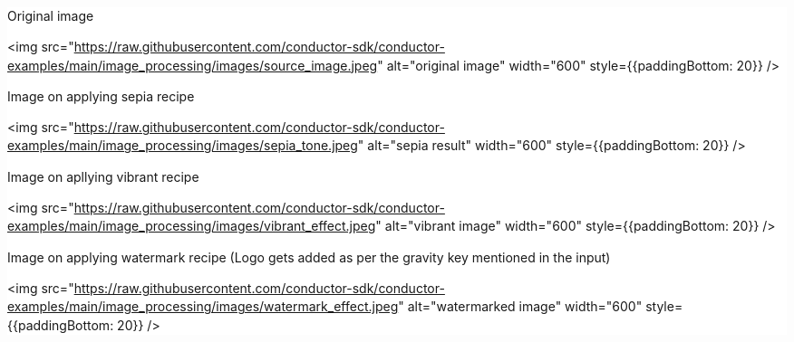 Original image

<img src="https://raw.githubusercontent.com/conductor-sdk/conductor-examples/main/image_processing/images/source_image.jpeg"
alt="original image" width="600" style={{paddingBottom: 20}} />

Image on applying sepia recipe

<img src="https://raw.githubusercontent.com/conductor-sdk/conductor-examples/main/image_processing/images/sepia_tone.jpeg"
alt="sepia result" width="600" style={{paddingBottom: 20}} />

Image on apllying vibrant recipe

<img src="https://raw.githubusercontent.com/conductor-sdk/conductor-examples/main/image_processing/images/vibrant_effect.jpeg"
alt="vibrant image" width="600" style={{paddingBottom: 20}} />

Image on applying watermark recipe (Logo gets added as per the gravity key mentioned in the input)

<img src="https://raw.githubusercontent.com/conductor-sdk/conductor-examples/main/image_processing/images/watermark_effect.jpeg"
alt="watermarked image" width="600" style={{paddingBottom: 20}} />
